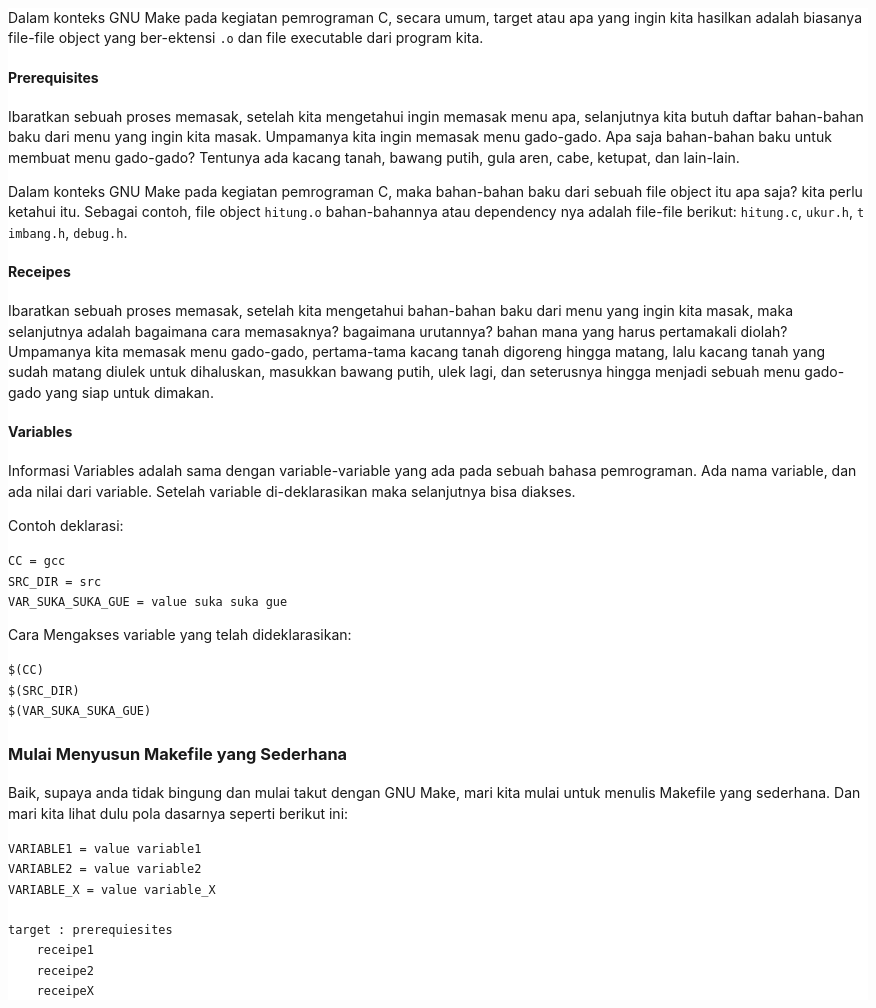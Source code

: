 Dalam konteks GNU Make pada kegiatan pemrograman C, secara umum, target atau apa yang ingin kita hasilkan adalah biasanya file-file object yang ber-ektensi `.o` dan file executable dari program kita.

#### Prerequisites
Ibaratkan sebuah proses memasak, setelah kita mengetahui ingin memasak menu apa, selanjutnya kita butuh daftar bahan-bahan baku dari menu yang ingin kita masak. Umpamanya kita ingin memasak menu gado-gado. Apa saja bahan-bahan baku untuk membuat menu gado-gado? Tentunya ada kacang tanah, bawang putih, gula aren, cabe, ketupat, dan lain-lain.

Dalam konteks GNU Make pada kegiatan pemrograman C, maka bahan-bahan baku dari sebuah file object itu apa saja? kita perlu ketahui itu. Sebagai contoh, file object `hitung.o` bahan-bahannya atau dependency nya adalah file-file berikut: `hitung.c`, `ukur.h`, `timbang.h`, `debug.h`.

#### Receipes
Ibaratkan sebuah proses memasak, setelah kita mengetahui bahan-bahan baku dari menu yang ingin kita masak, maka selanjutnya adalah bagaimana cara memasaknya? bagaimana urutannya? bahan mana yang harus pertamakali diolah? Umpamanya kita memasak menu gado-gado, pertama-tama kacang tanah digoreng hingga matang, lalu kacang tanah yang sudah matang diulek untuk dihaluskan, masukkan bawang putih, ulek lagi, dan seterusnya hingga menjadi sebuah menu gado-gado yang siap untuk dimakan.

#### Variables
Informasi Variables adalah sama dengan variable-variable yang ada pada sebuah bahasa pemrograman. Ada nama variable, dan ada nilai dari variable. Setelah variable di-deklarasikan maka selanjutnya bisa diakses.

Contoh deklarasi:

```
CC = gcc
SRC_DIR = src
VAR_SUKA_SUKA_GUE = value suka suka gue
```

Cara Mengakses variable yang telah dideklarasikan:

```
$(CC)
$(SRC_DIR)
$(VAR_SUKA_SUKA_GUE)
```

### Mulai Menyusun Makefile yang Sederhana
Baik, supaya anda tidak bingung dan mulai takut dengan GNU Make, mari kita mulai untuk menulis Makefile yang sederhana. Dan mari kita lihat dulu pola dasarnya seperti berikut ini:

```
VARIABLE1 = value variable1
VARIABLE2 = value variable2
VARIABLE_X = value variable_X

target : prerequiesites
    receipe1
    receipe2
    receipeX
```
